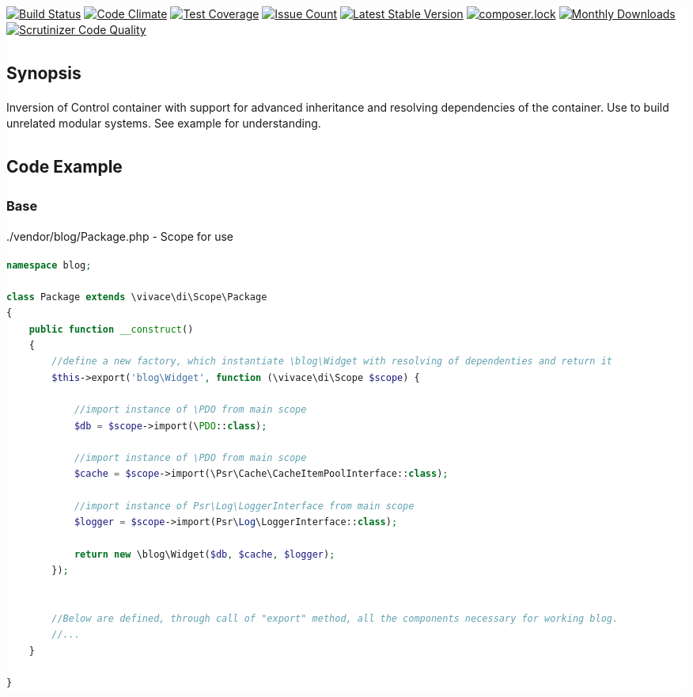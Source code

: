 
[![Build Status](https://travis-ci.org/php-vivace/di.svg?branch=master)](https://travis-ci.org/php-vivace/di)
[![Code Climate](https://codeclimate.com/github/php-vivace/di/badges/gpa.svg)](https://codeclimate.com/github/php-vivace/di)
[![Test Coverage](https://codeclimate.com/github/php-vivace/di/badges/coverage.svg)](https://codeclimate.com/github/php-vivace/di/coverage)
[![Issue Count](https://codeclimate.com/github/php-vivace/di/badges/issue_count.svg)](https://codeclimate.com/github/php-vivace/di)
[![Latest Stable Version](https://poser.pugx.org/vivace/di/v/stable)](https://packagist.org/packages/vivace/di)
[![composer.lock](https://poser.pugx.org/vivace/di/composerlock)](https://packagist.org/packages/vivace/di)
[![Monthly Downloads](https://poser.pugx.org/vivace/di/d/monthly)](https://packagist.org/packages/vivace/di)
[![Scrutinizer Code Quality](https://scrutinizer-ci.com/g/php-vivace/di/badges/quality-score.png?b=master)](https://scrutinizer-ci.com/g/php-vivace/di/?branch=master)

## Synopsis
Inversion of Control container with support for advanced inheritance and resolving dependencies of the container.
Use to build unrelated modular systems.
See example for understanding.

## Code Example

### Base
./vendor/blog/Package.php - Scope for use 
```php
namespace blog;

class Package extends \vivace\di\Scope\Package
{
    public function __construct()
    {
        //define a new factory, which instantiate \blog\Widget with resolving of dependenties and return it
        $this->export('blog\Widget', function (\vivace\di\Scope $scope) {
            
            //import instance of \PDO from main scope
            $db = $scope->import(\PDO::class);
            
            //import instance of \PDO from main scope
            $cache = $scope->import(\Psr\Cache\CacheItemPoolInterface::class);
            
            //import instance of Psr\Log\LoggerInterface from main scope
            $logger = $scope->import(Psr\Log\LoggerInterface::class);
            
            return new \blog\Widget($db, $cache, $logger);
        });
        
        
        //Below are defined, through call of "export" method, all the components necessary for working blog.
        //...
    }
    
}
```
